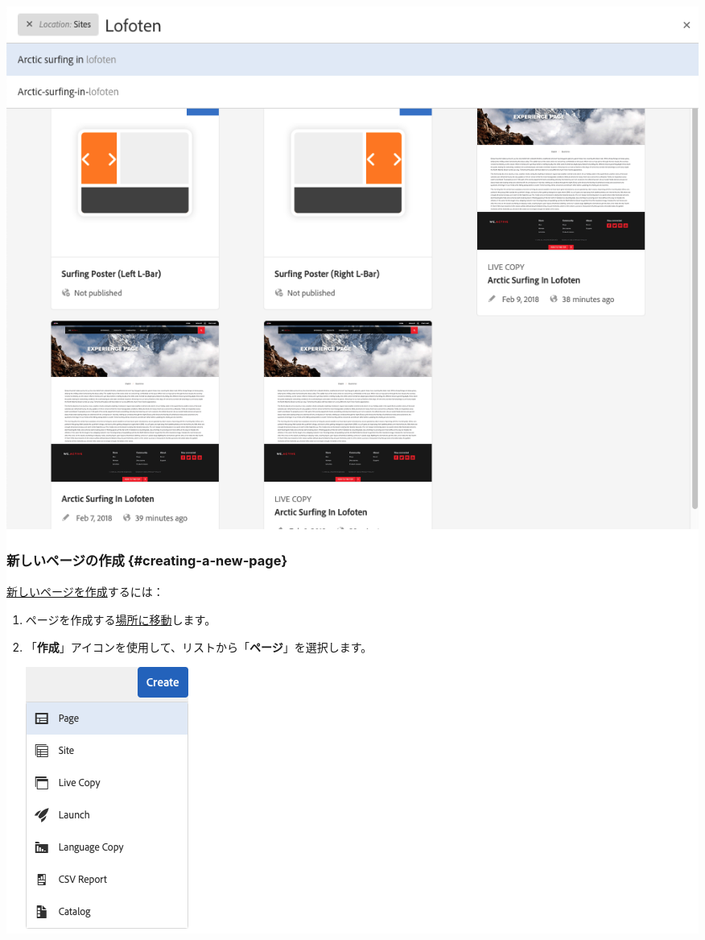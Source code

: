    ![qgtap-03](assets/qgtap-03.png)

### 新しいページの作成 {#creating-a-new-page}

[新しいページを作成](/help/sites-authoring/managing-pages.md#creating-a-new-page)するには：

1. ページを作成する[場所に移動](#finding-your-page)します。
1. 「**作成**」アイコンを使用して、リストから「**ページ**」を選択します。

   ![qgtap-02](assets/qgtap-02.png)
